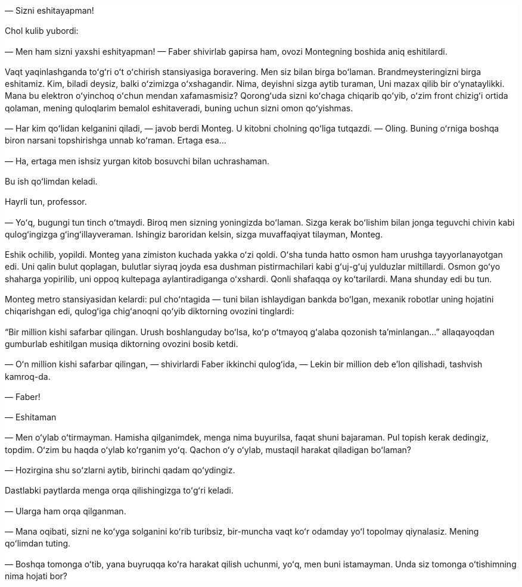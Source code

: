 — Sizni eshitayapman!

Chol kulib yubordi:

— Men ham sizni yaxshi eshityapman! — Faber shivirlab gapirsa ham, ovozi Montegning boshida aniq eshitilardi.

Vaqt yaqinlashganda toʻgʻri oʻt oʻchirish stansiyasiga boravering. Men siz bilan birga boʻlaman. Brandmeysteringizni birga eshitamiz. Kim, biladi deysiz, balki oʻzimizga oʻxshagandir. Nima, deyishni sizga aytib turaman, Uni mazax qilib bir oʻynataylikki. Mana bu elektron oʻyinchoq oʻchun mendan xafamasmisiz? Qorongʻuda sizni koʻchaga chiqarib qoʻyib, oʻzim front chizigʻi ortida qolaman, mening quloqlarim bemalol eshitaveradi, buning uchun sizni omon qoʻyishmas.

— Har kim qoʻlidan kelganini qiladi, — javob berdi Monteg. U kitobni cholning qoʻliga tutqazdi. — Oling. Buning oʻrniga boshqa biron narsani topshirishga unnab koʻraman. Ertaga esa...

— Ha, ertaga men ishsiz yurgan kitob bosuvchi bilan uchrashaman.

Bu ish qoʻlimdan keladi.

Hayrli tun, professor.

— Yoʻq, bugungi tun tinch oʻtmaydi. Biroq men sizning yoningizda boʻlaman. Sizga kerak boʻlishim bilan jonga teguvchi chivin kabi qulogʻingizga gʻingʻillayveraman. Ishingiz baroridan kelsin, sizga muvaffaqiyat tilayman, Monteg.

Eshik ochilib, yopildi. Monteg yana zimiston kuchada yakka oʻzi qoldi. Oʻsha tunda hatto osmon ham urushga tayyorlanayotgan edi. Uni qalin bulut qoplagan, bulutlar siyraq joyda esa dushman pistirmachilari kabi gʻuj-gʻuj yulduzlar miltillardi. Osmon goʻyo shaharga yopirilib, uni oppoq kultepaga aylantiradiganga oʻxshardi. Qonli shafaqqa oy koʻtarilardi. Mana shunday edi bu tun.

Monteg metro stansiyasidan kelardi: pul choʻntagida — tuni bilan ishlaydigan bankda boʻlgan, mexanik robotlar uning hojatini chiqarishgan edi, qulogʻiga chigʻanoqni qoʻyib diktorning ovozini tinglardi:

“Bir million kishi safarbar qilingan. Urush boshlanguday boʻlsa, koʻp oʻtmayoq gʻalaba qozonish taʼminlangan...” allaqayoqdan gumburlab eshitilgan musiqa diktorning ovozini bosib ketdi.

— Oʻn million kishi safarbar qilingan, — shivirlardi Faber ikkinchi qulogʻida, — Lekin bir million deb eʼlon qilishadi, tashvish kamroq-da.

— Faber!

— Eshitaman

— Men oʻylab oʻtirmayman. Hamisha qilganimdek, menga nima buyurilsa, faqat shuni bajaraman. Pul topish kerak dedingiz, topdim. Oʻzim bu haqda oʻylab koʻrganim yoʻq. Qachon oʻy oʻylab, mustaqil harakat qiladigan boʻlaman?

— Hozirgina shu soʻzlarni aytib, birinchi qadam qoʻydingiz.

Dastlabki paytlarda menga orqa qilishingizga toʻgʻri keladi.

— Ularga ham orqa qilganman.

— Mana oqibati, sizni ne koʻyga solganini koʻrib turibsiz, bir-muncha vaqt koʻr odamday yoʻl topolmay qiynalasiz. Mening qoʻlimdan tuting.

— Boshqa tomonga oʻtib, yana buyruqqa koʻra harakat qilish uchunmi, yoʻq, men buni istamayman. Unda siz tomonga oʻtishimning nima hojati bor?
